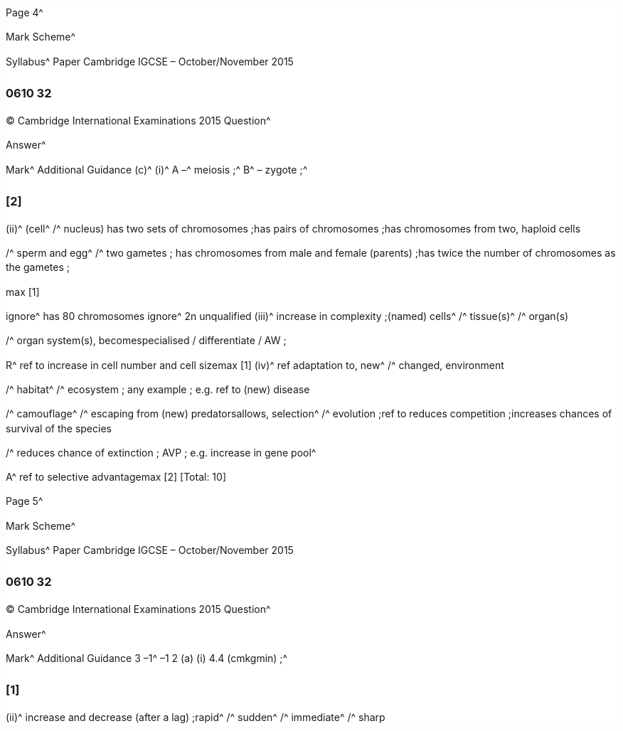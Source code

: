 
Page 4^ 

Mark Scheme^ 

Syllabus^ Paper Cambridge IGCSE – October/November 2015 

### 0610 32 

 © Cambridge International Examinations 2015 Question^ 

 Answer^ 

 Mark^ Additional Guidance (c)^ (i)^ A –^ meiosis ;^ B^ – zygote ;^ 

### [2] 

 (ii)^ (cell^ /^ nucleus) has two sets of chromosomes ;has pairs of chromosomes ;has chromosomes from two, haploid cells 

 /^ sperm and egg^ /^ two gametes ; has chromosomes from male and female (parents) ;has twice the number of chromosomes as the gametes ; 

 max [1] 

 ignore^ has 80 chromosomes ignore^ 2n unqualified (iii)^ increase in complexity ;(named) cells^ /^ tissue(s)^ /^ organ(s) 

 /^ organ system(s), becomespecialised / differentiate / AW ; 

 R^ ref to increase in cell number and cell sizemax [1] (iv)^ ref adaptation to, new^ /^ changed, environment 

 /^ habitat^ /^ ecosystem ; any example ; e.g. ref to (new) disease 

 /^ camouflage^ /^ escaping from (new) predatorsallows, selection^ /^ evolution ;ref to reduces competition ;increases chances of survival of the species 

 /^ reduces chance of extinction ; AVP ; e.g. increase in gene pool^ 

 A^ ref to selective advantagemax [2] [Total: 10] 


Page 5^ 

Mark Scheme^ 

Syllabus^ Paper Cambridge IGCSE – October/November 2015 

### 0610 32 

 © Cambridge International Examinations 2015 Question^ 

 Answer^ 

 Mark^ Additional Guidance 3 –1^ –1 2 (a) (i) 4.4 (cmkgmin) ;^ 

### [1] 

 (ii)^ increase and decrease (after a lag) ;rapid^ /^ sudden^ /^ immediate^ /^ sharp 
